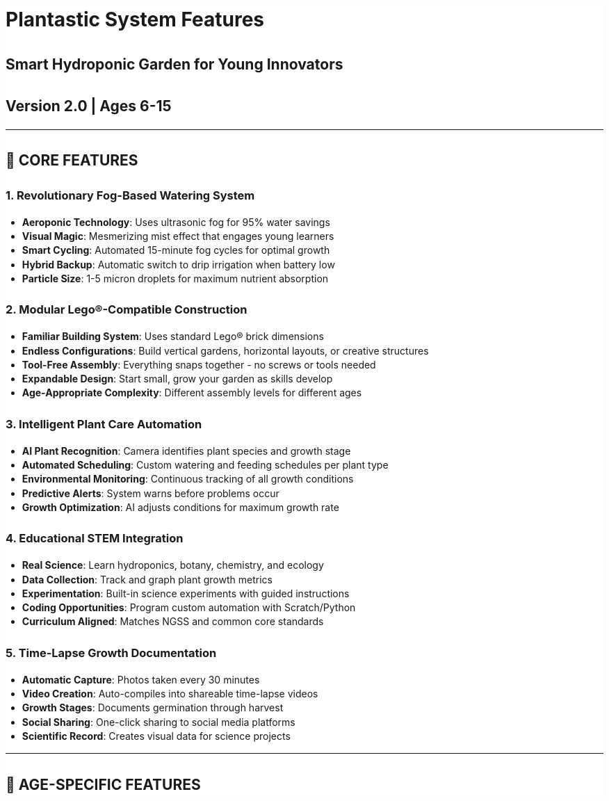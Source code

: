 ﻿# Plantastic System Features
## Smart Hydroponic Garden for Young Innovators
## Version 2.0 | Ages 6-15

---

## 🌱 CORE FEATURES

### 1. Revolutionary Fog-Based Watering System
- **Aeroponic Technology**: Uses ultrasonic fog for 95% water savings
- **Visual Magic**: Mesmerizing mist effect that engages young learners
- **Smart Cycling**: Automated 15-minute fog cycles for optimal growth
- **Hybrid Backup**: Automatic switch to drip irrigation when battery low
- **Particle Size**: 1-5 micron droplets for maximum nutrient absorption

### 2. Modular Lego®-Compatible Construction
- **Familiar Building System**: Uses standard Lego® brick dimensions
- **Endless Configurations**: Build vertical gardens, horizontal layouts, or creative structures
- **Tool-Free Assembly**: Everything snaps together - no screws or tools needed
- **Expandable Design**: Start small, grow your garden as skills develop
- **Age-Appropriate Complexity**: Different assembly levels for different ages

### 3. Intelligent Plant Care Automation
- **AI Plant Recognition**: Camera identifies plant species and growth stage
- **Automated Scheduling**: Custom watering and feeding schedules per plant type
- **Environmental Monitoring**: Continuous tracking of all growth conditions
- **Predictive Alerts**: System warns before problems occur
- **Growth Optimization**: AI adjusts conditions for maximum growth rate

### 4. Educational STEM Integration
- **Real Science**: Learn hydroponics, botany, chemistry, and ecology
- **Data Collection**: Track and graph plant growth metrics
- **Experimentation**: Built-in science experiments with guided instructions
- **Coding Opportunities**: Program custom automation with Scratch/Python
- **Curriculum Aligned**: Matches NGSS and common core standards

### 5. Time-Lapse Growth Documentation
- **Automatic Capture**: Photos taken every 30 minutes
- **Video Creation**: Auto-compiles into shareable time-lapse videos
- **Growth Stages**: Documents germination through harvest
- **Social Sharing**: One-click sharing to social media platforms
- **Scientific Record**: Creates visual data for science projects

---

## 👶 AGE-SPECIFIC FEATURES
